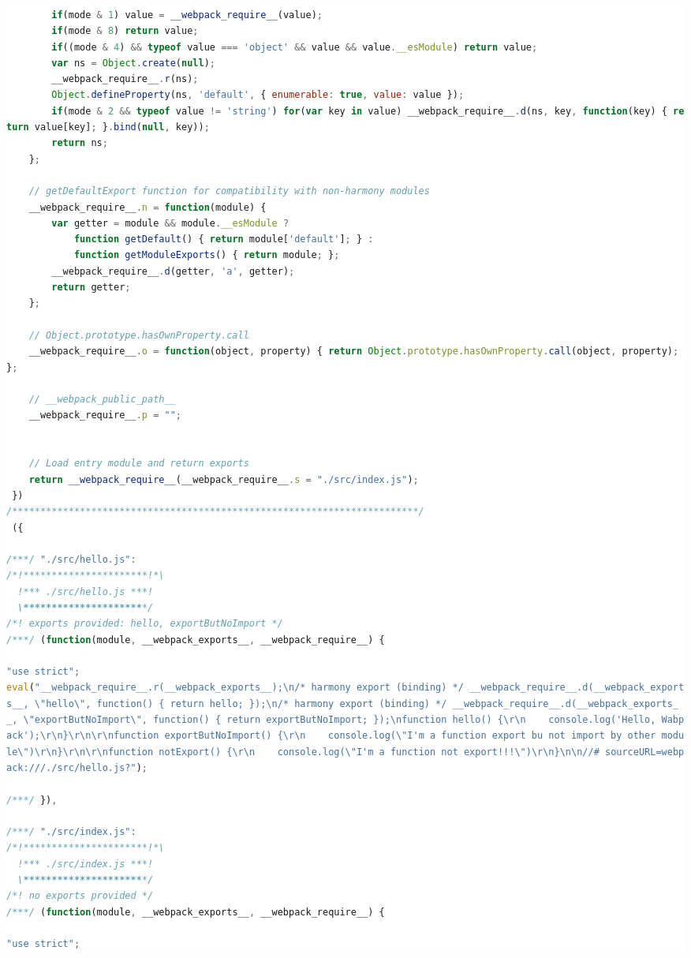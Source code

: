 ```js
 		if(mode & 1) value = __webpack_require__(value);
 		if(mode & 8) return value;
 		if((mode & 4) && typeof value === 'object' && value && value.__esModule) return value;
 		var ns = Object.create(null);
 		__webpack_require__.r(ns);
 		Object.defineProperty(ns, 'default', { enumerable: true, value: value });
 		if(mode & 2 && typeof value != 'string') for(var key in value) __webpack_require__.d(ns, key, function(key) { return value[key]; }.bind(null, key));
 		return ns;
 	};

 	// getDefaultExport function for compatibility with non-harmony modules
 	__webpack_require__.n = function(module) {
 		var getter = module && module.__esModule ?
 			function getDefault() { return module['default']; } :
 			function getModuleExports() { return module; };
 		__webpack_require__.d(getter, 'a', getter);
 		return getter;
 	};

 	// Object.prototype.hasOwnProperty.call
 	__webpack_require__.o = function(object, property) { return Object.prototype.hasOwnProperty.call(object, property); };

 	// __webpack_public_path__
 	__webpack_require__.p = "";


 	// Load entry module and return exports
 	return __webpack_require__(__webpack_require__.s = "./src/index.js");
 })
/************************************************************************/
 ({

/***/ "./src/hello.js":
/*!**********************!*\
  !*** ./src/hello.js ***!
  \**********************/
/*! exports provided: hello, exportButNoImport */
/***/ (function(module, __webpack_exports__, __webpack_require__) {

"use strict";
eval("__webpack_require__.r(__webpack_exports__);\n/* harmony export (binding) */ __webpack_require__.d(__webpack_exports__, \"hello\", function() { return hello; });\n/* harmony export (binding) */ __webpack_require__.d(__webpack_exports__, \"exportButNoImport\", function() { return exportButNoImport; });\nfunction hello() {\r\n    console.log('Hello, Wabpack');\r\n}\r\n\r\nfunction exportButNoImport() {\r\n    console.log(\"I'm a function export bu not import by other module\")\r\n}\r\n\r\nfunction notExport() {\r\n    console.log(\"I'm a function not export!!!\")\r\n}\n\n//# sourceURL=webpack:///./src/hello.js?");

/***/ }),

/***/ "./src/index.js":
/*!**********************!*\
  !*** ./src/index.js ***!
  \**********************/
/*! no exports provided */
/***/ (function(module, __webpack_exports__, __webpack_require__) {

"use strict";
```